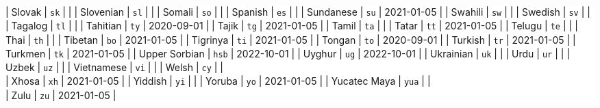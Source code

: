 | Slovak              | `sk`          |                              |
| Slovenian           | `sl`          |                              |
| Somali              | `so`          |                              |
| Spanish             | `es`          |                              |
| Sundanese           | `su`          | 2021-01-05                   |
| Swahili             | `sw`          |                              |
| Swedish             | `sv`          |                              |
| Tagalog             | `tl`          |                              |
| Tahitian            | `ty`          | 2020-09-01                   |
| Tajik               | `tg`          | 2021-01-05                   |
| Tamil               | `ta`          |                              |
| Tatar               | `tt`          | 2021-01-05                   |
| Telugu              | `te`          |                              |
| Thai                | `th`          |                              |
| Tibetan             | `bo`          | 2021-01-05                   |
| Tigrinya            | `ti`          | 2021-01-05                   |
| Tongan              | `to`          | 2020-09-01                   |
| Turkish             | `tr`          | 2021-01-05                   |
| Turkmen             | `tk`          | 2021-01-05                   |
| Upper Sorbian       | `hsb`          | 2022-10-01                   |
| Uyghur              | `ug`          | 2022-10-01                   |
| Ukrainian           | `uk`          |                              |
| Urdu                | `ur`          |                              |
| Uzbek               | `uz`          |                              |
| Vietnamese          | `vi`          |                              |
| Welsh               | `cy`          |                              |  
| Xhosa               | `xh`          | 2021-01-05                   |
| Yiddish             | `yi`          |                              |
| Yoruba              | `yo`          | 2021-01-05                   |
| Yucatec Maya        | `yua`         |                              |  
| Zulu                | `zu`          | 2021-01-05                   |
